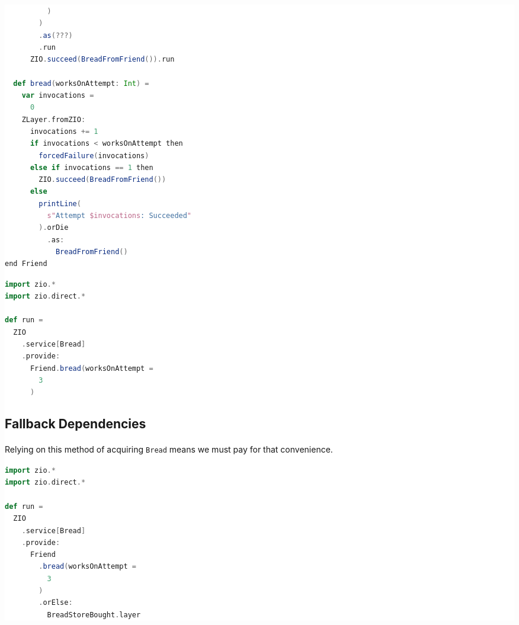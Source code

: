 ```scala 3 mdoc:invisible
          )
        )
        .as(???)
        .run
      ZIO.succeed(BreadFromFriend()).run

  def bread(worksOnAttempt: Int) =
    var invocations =
      0
    ZLayer.fromZIO:
      invocations += 1
      if invocations < worksOnAttempt then
        forcedFailure(invocations)
      else if invocations == 1 then
        ZIO.succeed(BreadFromFriend())
      else
        printLine(
          s"Attempt $invocations: Succeeded"
        ).orDie
          .as:
            BreadFromFriend()
end Friend
```

```scala 3 mdoc:runzio
import zio.*
import zio.direct.*

def run =
  ZIO
    .service[Bread]
    .provide:
      Friend.bread(worksOnAttempt =
        3
      )
```

## Fallback Dependencies

Relying on this method of acquiring `Bread` means we must pay for that convenience.

```scala 3 mdoc:runzio
import zio.*
import zio.direct.*

def run =
  ZIO
    .service[Bread]
    .provide:
      Friend
        .bread(worksOnAttempt =
          3
        )
        .orElse:
          BreadStoreBought.layer
```


[^1]: Although we are utilizing very different tools with different goals, we were inspired by Li Haoyi's excellent article ["What's Functional Programming All About?"](https://www.lihaoyi.com/post/WhatsFunctionalProgrammingAllAbout.html)